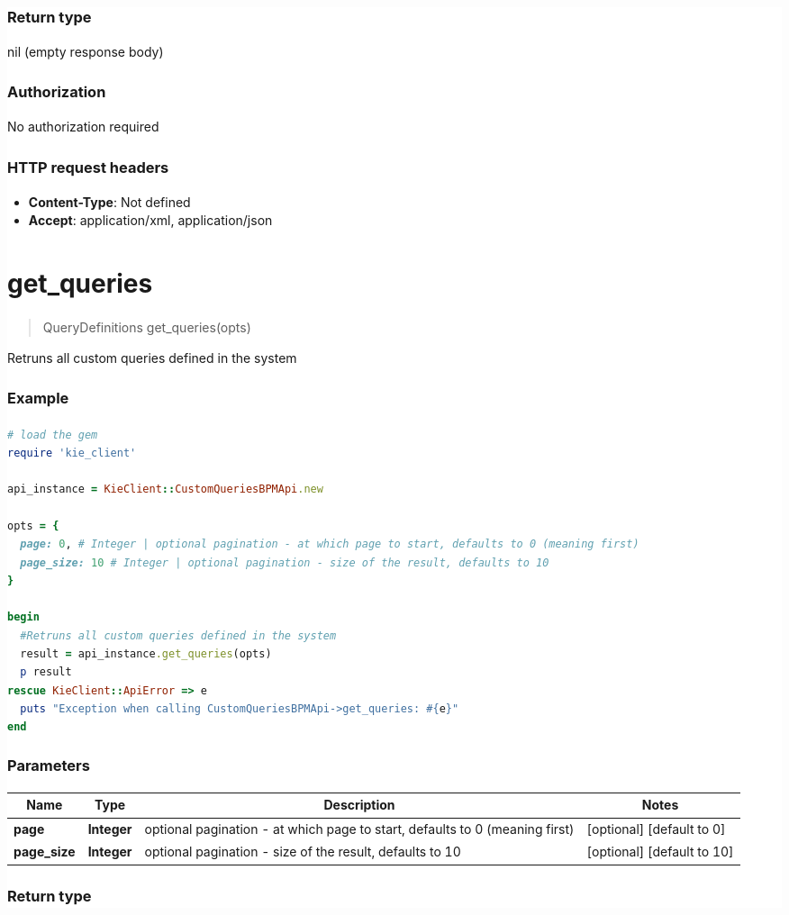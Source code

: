 ### Return type

nil (empty response body)

### Authorization

No authorization required

### HTTP request headers

 - **Content-Type**: Not defined
 - **Accept**: application/xml, application/json



# **get_queries**
> QueryDefinitions get_queries(opts)

Retruns all custom queries defined in the system



### Example
```ruby
# load the gem
require 'kie_client'

api_instance = KieClient::CustomQueriesBPMApi.new

opts = { 
  page: 0, # Integer | optional pagination - at which page to start, defaults to 0 (meaning first)
  page_size: 10 # Integer | optional pagination - size of the result, defaults to 10
}

begin
  #Retruns all custom queries defined in the system
  result = api_instance.get_queries(opts)
  p result
rescue KieClient::ApiError => e
  puts "Exception when calling CustomQueriesBPMApi->get_queries: #{e}"
end
```

### Parameters

Name | Type | Description  | Notes
------------- | ------------- | ------------- | -------------
 **page** | **Integer**| optional pagination - at which page to start, defaults to 0 (meaning first) | [optional] [default to 0]
 **page_size** | **Integer**| optional pagination - size of the result, defaults to 10 | [optional] [default to 10]

### Return type
